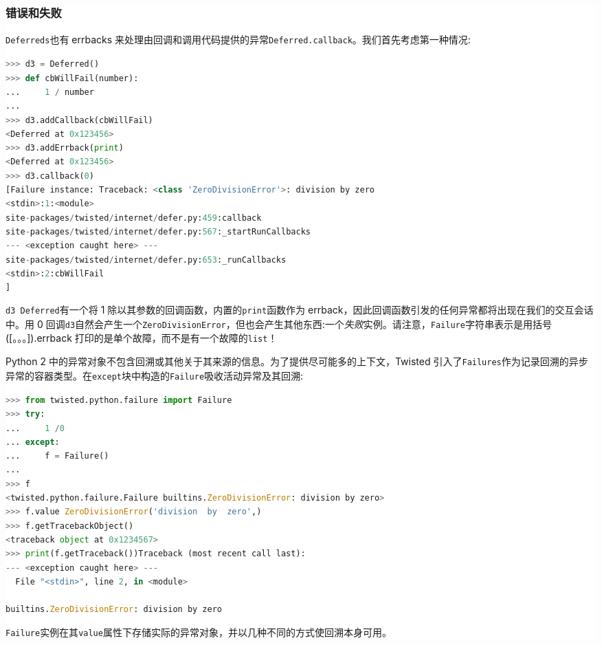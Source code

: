 ### 错误和失败

`Deferreds`也有 errbacks 来处理由回调和调用代码提供的异常`Deferred.callback`。我们首先考虑第一种情况:

```py
>>> d3 = Deferred()
>>> def cbWillFail(number):
...     1 / number
...
>>> d3.addCallback(cbWillFail)
<Deferred at 0x123456>
>>> d3.addErrback(print)
<Deferred at 0x123456>
>>> d3.callback(0)
[Failure instance: Traceback: <class 'ZeroDivisionError'>: division by zero
<stdin>:1:<module>
site-packages/twisted/internet/defer.py:459:callback
site-packages/twisted/internet/defer.py:567:_startRunCallbacks
--- <exception caught here> ---
site-packages/twisted/internet/defer.py:653:_runCallbacks
<stdin>:2:cbWillFail
]

```

`d3 Deferred`有一个将 1 除以其参数的回调函数，内置的`print`函数作为 errback，因此回调函数引发的任何异常都将出现在我们的交互会话中。用 0 回调`d3`自然会产生一个`ZeroDivisionError`，但也会产生其他东西:一个*失败*实例。请注意，`Failure`字符串表示是用括号([。。。]).errback 打印的是单个故障，而不是有一个故障的`list`！

Python 2 中的异常对象不包含回溯或其他关于其来源的信息。为了提供尽可能多的上下文，Twisted 引入了`Failures`作为记录回溯的异步异常的容器类型。在`except`块中构造的`Failure`吸收活动异常及其回溯:

```py
>>> from twisted.python.failure import Failure
>>> try:
...     1 /0
... except:
...     f = Failure()
...
>>> f
<twisted.python.failure.Failure builtins.ZeroDivisionError: division by zero>
>>> f.value ZeroDivisionError('division  by  zero',)
>>> f.getTracebackObject()
<traceback object at 0x1234567>
>>> print(f.getTraceback())Traceback (most recent call last):
--- <exception caught here> ---
  File "<stdin>", line 2, in <module>

builtins.ZeroDivisionError: division by zero

```

`Failure`实例在其`value`属性下存储实际的异常对象，并以几种不同的方式使回溯本身可用。
